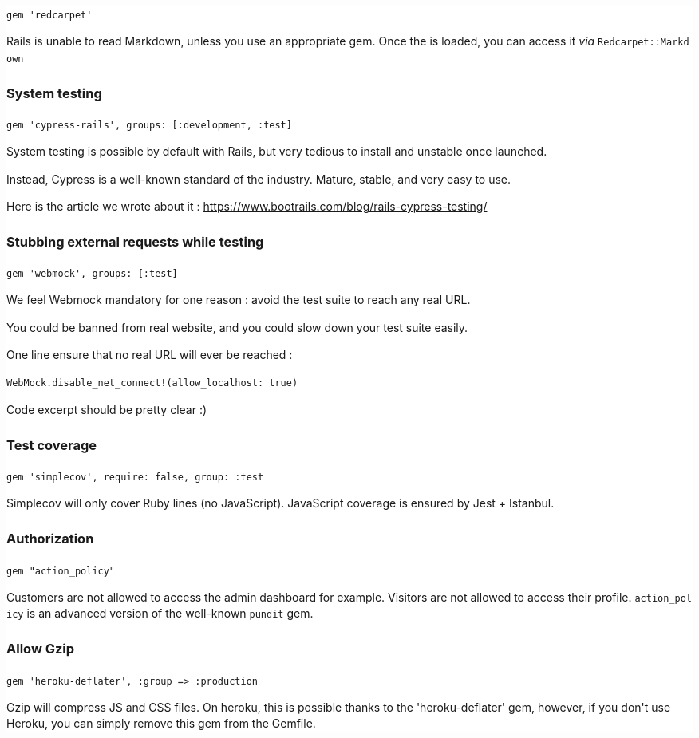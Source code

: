 ```
gem 'redcarpet'
```

Rails is unable to read Markdown, unless you use an appropriate gem. Once the is loaded, you can access it _via_ `Redcarpet::Markdown`


### System testing

```
gem 'cypress-rails', groups: [:development, :test]
```

System testing is possible by default with Rails, but very tedious to install and unstable once launched.

Instead, Cypress is a well-known standard of the industry. Mature, stable, and very easy to use.

Here is the article we wrote about it : https://www.bootrails.com/blog/rails-cypress-testing/


### Stubbing external requests while testing

```
gem 'webmock', groups: [:test]
```

We feel Webmock mandatory for one reason : avoid the test suite to reach any real URL.

You could be banned from real website, and you could slow down your test suite easily.

One line ensure that no real URL will ever be reached : 

```
WebMock.disable_net_connect!(allow_localhost: true)
```

Code excerpt should be pretty clear :)


### Test coverage

```
gem 'simplecov', require: false, group: :test
```

Simplecov will only cover Ruby lines (no JavaScript). JavaScript coverage is ensured by Jest + Istanbul.


### Authorization

```
gem "action_policy"
```

Customers are not allowed to access the admin dashboard for example. Visitors are not allowed to access their profile. `action_policy` is an advanced version of the well-known `pundit` gem.

### Allow Gzip

```
gem 'heroku-deflater', :group => :production
```

Gzip will compress JS and CSS files. On heroku, this is possible thanks to the 'heroku-deflater' gem, however, if you don't use Heroku, you can simply remove this gem from the Gemfile.


